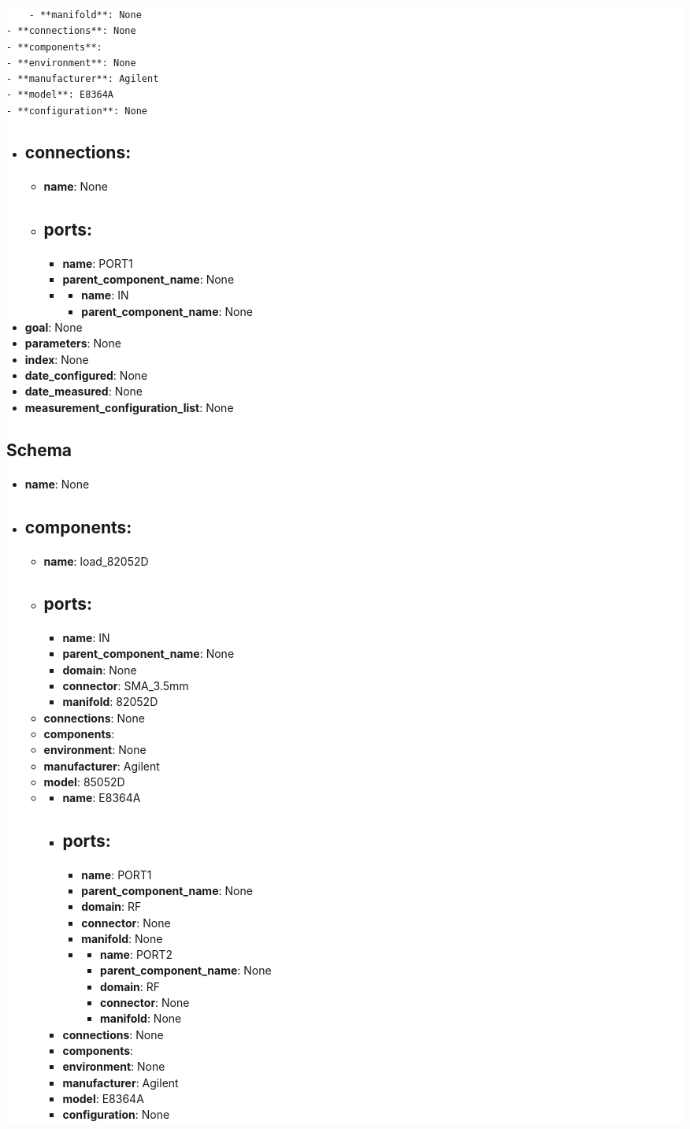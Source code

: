         - **manifold**: None
    - **connections**: None
    - **components**:
    - **environment**: None
    - **manufacturer**: Agilent
    - **model**: E8364A
    - **configuration**: None
- **connections**:
  -
    - **name**: None
    - **ports**:
      -
        - **name**: PORT1
        - **parent_component_name**: None
      -
        - **name**: IN
        - **parent_component_name**: None
- **goal**: None
- **parameters**: None
- **index**: None
- **date_configured**: None
- **date_measured**: None
- **measurement_configuration_list**: None


## Schema 
- **name**: None
- **components**:
  -
    - **name**: load_82052D
    - **ports**:
      -
        - **name**: IN
        - **parent_component_name**: None
        - **domain**: None
        - **connector**: SMA_3.5mm
        - **manifold**: 82052D
    - **connections**: None
    - **components**:
    - **environment**: None
    - **manufacturer**: Agilent
    - **model**: 85052D
  -
    - **name**: E8364A
    - **ports**:
      -
        - **name**: PORT1
        - **parent_component_name**: None
        - **domain**: RF
        - **connector**: None
        - **manifold**: None
      -
        - **name**: PORT2
        - **parent_component_name**: None
        - **domain**: RF
        - **connector**: None
        - **manifold**: None
    - **connections**: None
    - **components**:
    - **environment**: None
    - **manufacturer**: Agilent
    - **model**: E8364A
    - **configuration**: None